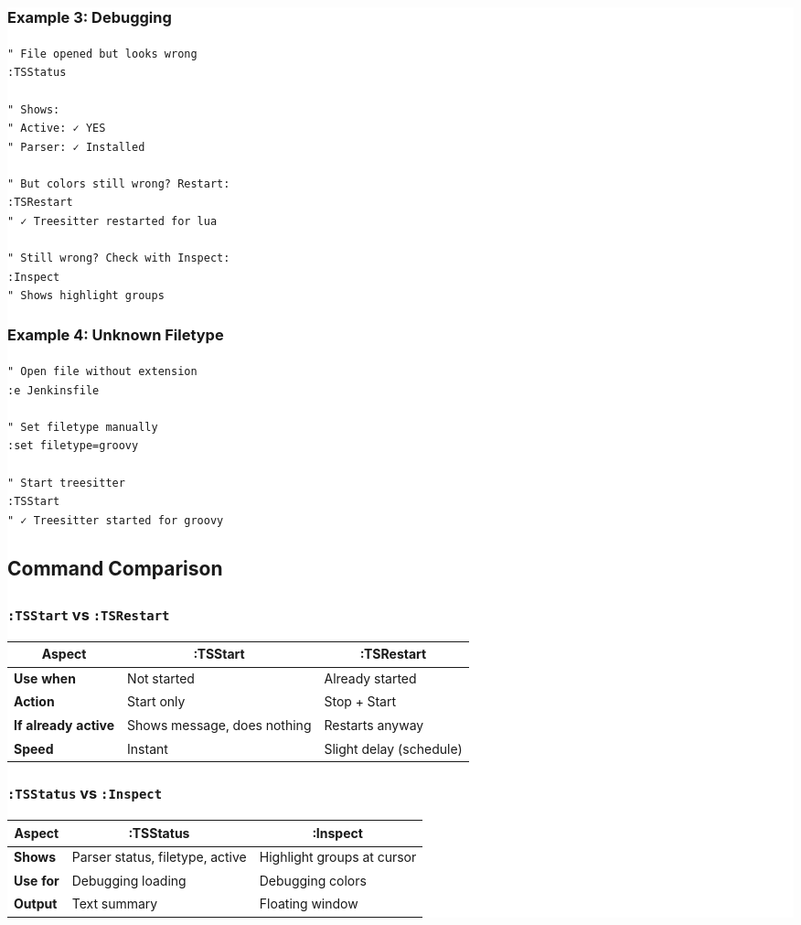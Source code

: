 ### Example 3: Debugging

```vim
" File opened but looks wrong
:TSStatus

" Shows:
" Active: ✓ YES
" Parser: ✓ Installed

" But colors still wrong? Restart:
:TSRestart
" ✓ Treesitter restarted for lua

" Still wrong? Check with Inspect:
:Inspect
" Shows highlight groups
```

### Example 4: Unknown Filetype

```vim
" Open file without extension
:e Jenkinsfile

" Set filetype manually
:set filetype=groovy

" Start treesitter
:TSStart
" ✓ Treesitter started for groovy
```

## Command Comparison

### `:TSStart` vs `:TSRestart`

| Aspect | :TSStart | :TSRestart |
|--------|----------|------------|
| **Use when** | Not started | Already started |
| **Action** | Start only | Stop + Start |
| **If already active** | Shows message, does nothing | Restarts anyway |
| **Speed** | Instant | Slight delay (schedule) |

### `:TSStatus` vs `:Inspect`

| Aspect | :TSStatus | :Inspect |
|--------|----------|----------|
| **Shows** | Parser status, filetype, active | Highlight groups at cursor |
| **Use for** | Debugging loading | Debugging colors |
| **Output** | Text summary | Floating window |
